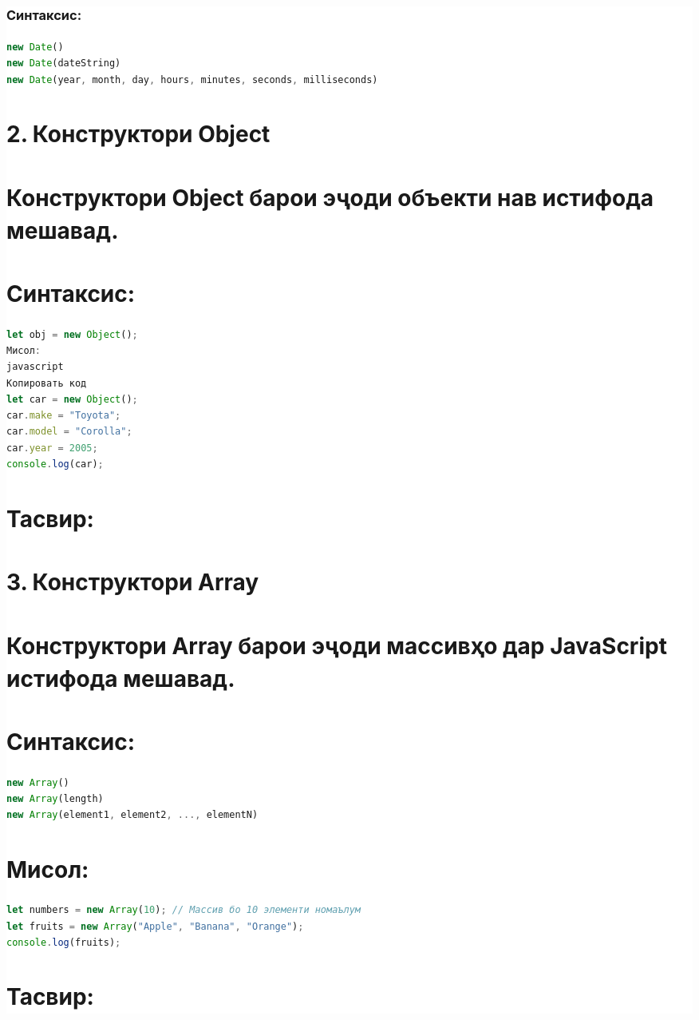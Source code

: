 
### Синтаксис:
```javascript
new Date()
new Date(dateString)
new Date(year, month, day, hours, minutes, seconds, milliseconds)
```

# 2. Конструктори Object
# Конструктори Object барои эҷоди объекти нав истифода мешавад.

# Синтаксис:
```javascript
let obj = new Object();
Мисол:
javascript
Копировать код
let car = new Object();
car.make = "Toyota";
car.model = "Corolla";
car.year = 2005;
console.log(car);
```
# Тасвир:

# 3. Конструктори Array
# Конструктори Array барои эҷоди массивҳо дар JavaScript истифода мешавад.

# Синтаксис:
```javascript
new Array()
new Array(length)
new Array(element1, element2, ..., elementN)
```
# Мисол:
```javascript
let numbers = new Array(10); // Массив бо 10 элементи номаълум
let fruits = new Array("Apple", "Banana", "Orange");
console.log(fruits);
```
# Тасвир:

